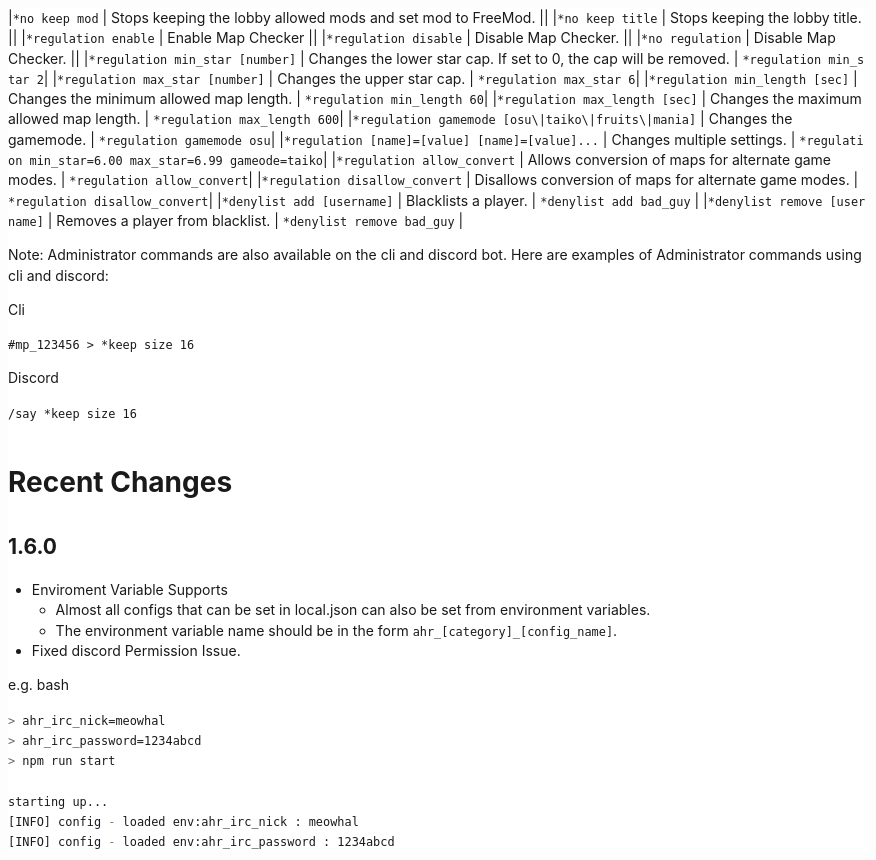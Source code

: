|`*no keep mod` | Stops keeping the lobby allowed mods and set mod to FreeMod. ||
|`*no keep title` | Stops keeping the lobby title. ||
|`*regulation enable` | Enable Map Checker ||
|`*regulation disable` | Disable Map Checker. ||
|`*no regulation` | Disable Map Checker. ||
|`*regulation min_star [number]` | Changes the lower star cap. If set to 0, the cap will be removed. | `*regulation min_star 2`|
|`*regulation max_star [number]` | Changes the upper star cap. | `*regulation max_star 6`|
|`*regulation min_length [sec]` | Changes the minimum allowed map length. | `*regulation min_length 60`|
|`*regulation max_length [sec]` | Changes the maximum allowed map length. | `*regulation max_length 600`|
|`*regulation gamemode [osu\|taiko\|fruits\|mania]` | Changes the gamemode. | `*regulation gamemode osu`|
|`*regulation [name]=[value] [name]=[value]...` | Changes multiple settings. | `*regulation min_star=6.00 max_star=6.99 gameode=taiko`|
|`*regulation allow_convert` | Allows conversion of maps for alternate game modes. | `*regulation allow_convert`|
|`*regulation disallow_convert` | Disallows conversion of maps for alternate game modes. | `*regulation disallow_convert`|
|`*denylist add [username]` | Blacklists a player. | `*denylist add bad_guy` |
|`*denylist remove [username]` | Removes a player from blacklist. | `*denylist remove bad_guy` |

Note: Administrator commands are also available on the cli and discord bot. Here are examples of Administrator commands using cli and discord:

Cli

```text
#mp_123456 > *keep size 16
```

Discord

```text
/say *keep size 16
```

# Recent Changes

## 1.6.0

+ Enviroment Variable Supports
  + Almost all configs that can be set in local.json can also be set from environment variables.
  + The environment variable name should be in the form `ahr_[category]_[config_name]`.
+ Fixed discord Permission Issue.

e.g. bash

```bash
> ahr_irc_nick=meowhal
> ahr_irc_password=1234abcd
> npm run start

starting up...
[INFO] config - loaded env:ahr_irc_nick : meowhal
[INFO] config - loaded env:ahr_irc_password : 1234abcd
```
